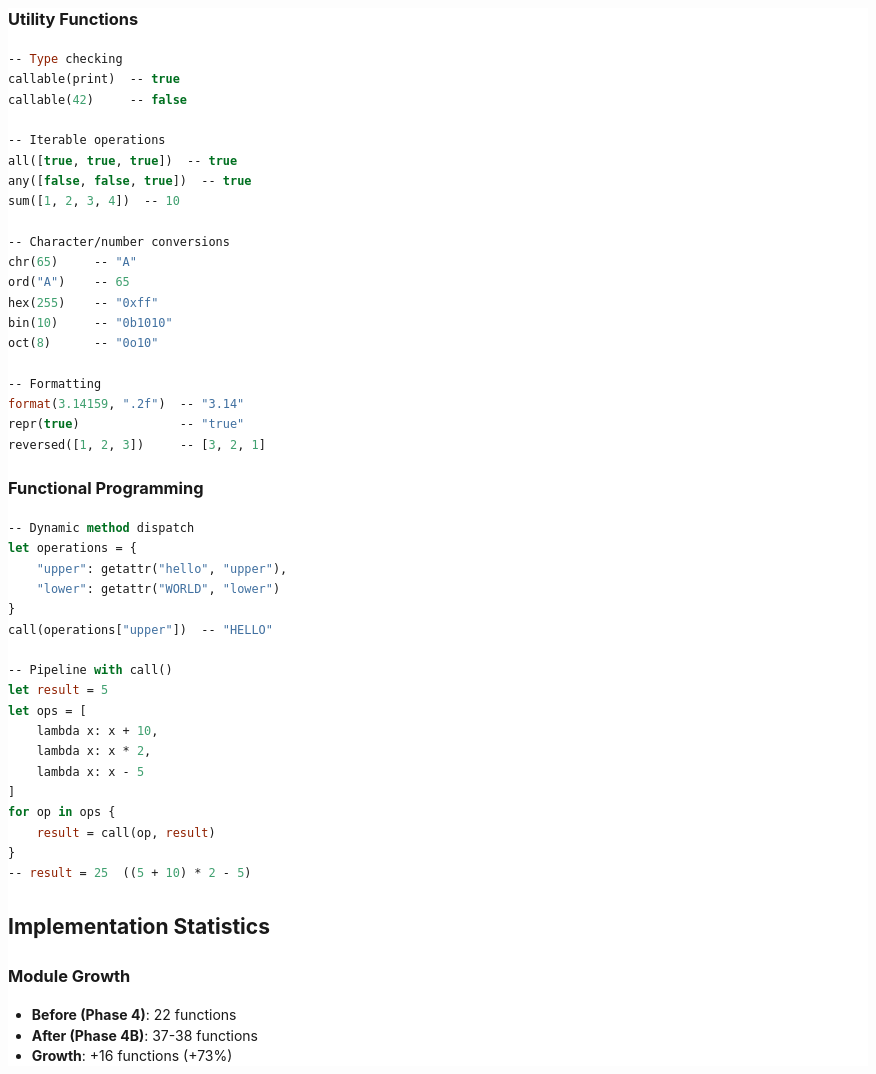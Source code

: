 ### Utility Functions
```ml
-- Type checking
callable(print)  -- true
callable(42)     -- false

-- Iterable operations
all([true, true, true])  -- true
any([false, false, true])  -- true
sum([1, 2, 3, 4])  -- 10

-- Character/number conversions
chr(65)     -- "A"
ord("A")    -- 65
hex(255)    -- "0xff"
bin(10)     -- "0b1010"
oct(8)      -- "0o10"

-- Formatting
format(3.14159, ".2f")  -- "3.14"
repr(true)              -- "true"
reversed([1, 2, 3])     -- [3, 2, 1]
```

### Functional Programming
```ml
-- Dynamic method dispatch
let operations = {
    "upper": getattr("hello", "upper"),
    "lower": getattr("WORLD", "lower")
}
call(operations["upper"])  -- "HELLO"

-- Pipeline with call()
let result = 5
let ops = [
    lambda x: x + 10,
    lambda x: x * 2,
    lambda x: x - 5
]
for op in ops {
    result = call(op, result)
}
-- result = 25  ((5 + 10) * 2 - 5)
```

## Implementation Statistics

### Module Growth
- **Before (Phase 4)**: 22 functions
- **After (Phase 4B)**: 37-38 functions
- **Growth**: +16 functions (+73%)
